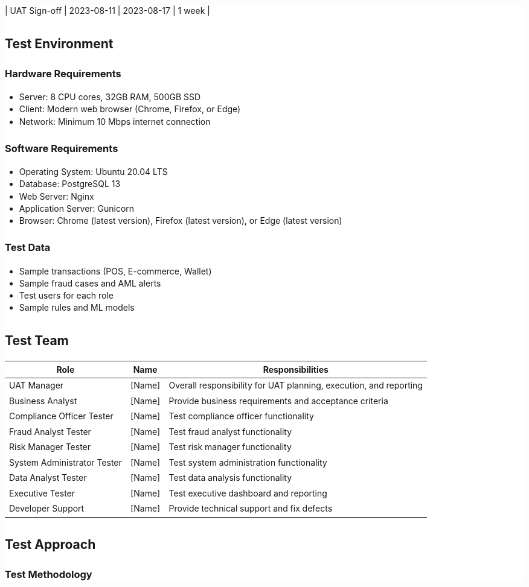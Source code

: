 | UAT Sign-off | 2023-08-11 | 2023-08-17 | 1 week |

## Test Environment

### Hardware Requirements

- Server: 8 CPU cores, 32GB RAM, 500GB SSD
- Client: Modern web browser (Chrome, Firefox, or Edge)
- Network: Minimum 10 Mbps internet connection

### Software Requirements

- Operating System: Ubuntu 20.04 LTS
- Database: PostgreSQL 13
- Web Server: Nginx
- Application Server: Gunicorn
- Browser: Chrome (latest version), Firefox (latest version), or Edge (latest version)

### Test Data

- Sample transactions (POS, E-commerce, Wallet)
- Sample fraud cases and AML alerts
- Test users for each role
- Sample rules and ML models

## Test Team

| Role | Name | Responsibilities |
|------|------|------------------|
| UAT Manager | [Name] | Overall responsibility for UAT planning, execution, and reporting |
| Business Analyst | [Name] | Provide business requirements and acceptance criteria |
| Compliance Officer Tester | [Name] | Test compliance officer functionality |
| Fraud Analyst Tester | [Name] | Test fraud analyst functionality |
| Risk Manager Tester | [Name] | Test risk manager functionality |
| System Administrator Tester | [Name] | Test system administration functionality |
| Data Analyst Tester | [Name] | Test data analysis functionality |
| Executive Tester | [Name] | Test executive dashboard and reporting |
| Developer Support | [Name] | Provide technical support and fix defects |

## Test Approach

### Test Methodology
